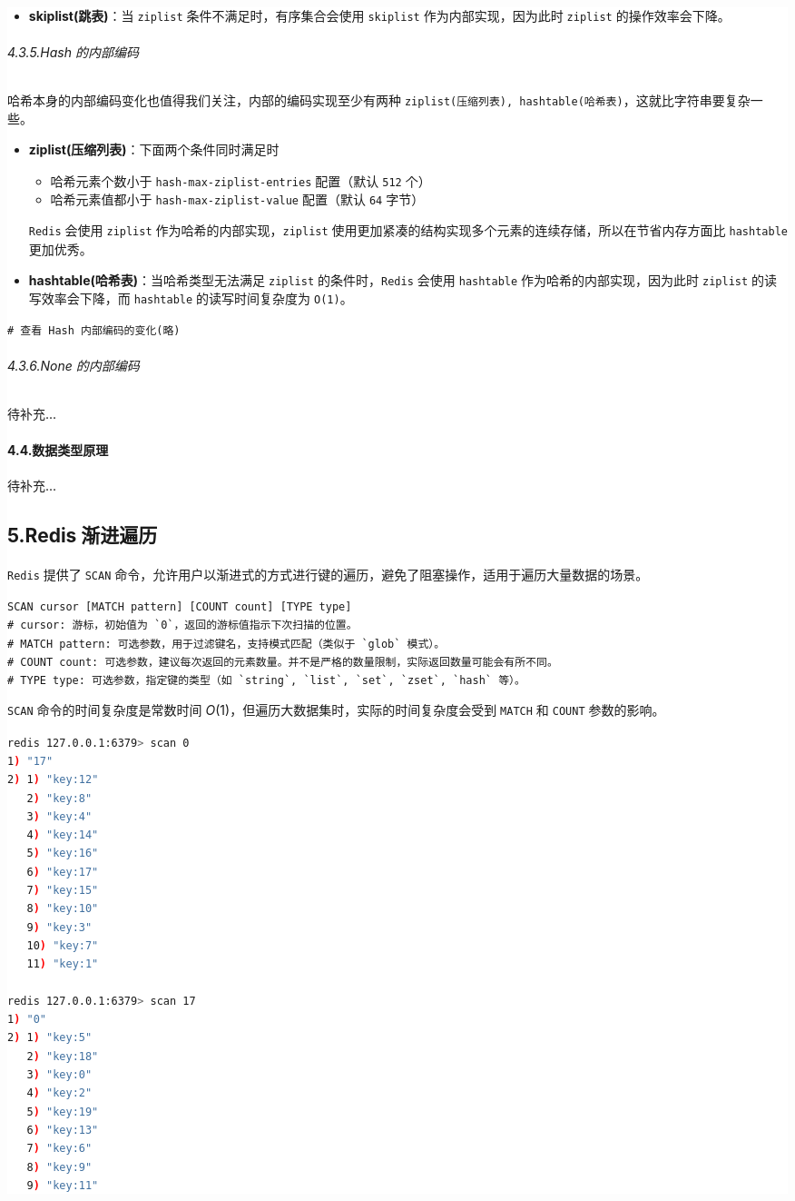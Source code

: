 -   **skiplist(跳表)**：当 `ziplist` 条件不满⾜时，有序集合会使用 `skiplist` 作为内部实现，因为此时 `ziplist` 的操作效率会下降。

###### 4.3.5.Hash 的内部编码

哈希本身的内部编码变化也值得我们关注，内部的编码实现至少有两种 `ziplist(压缩列表), hashtable(哈希表)`，这就比字符串要复杂一些。

- **ziplist(压缩列表)**：下面两个条件同时满足时
  
  - 哈希元素个数小于 `hash-max-ziplist-entries` 配置（默认 `512` 个）
  - 哈希元素值都小于 `hash-max-ziplist-value` 配置（默认 `64` 字节）
  
  `Redis` 会使⽤ `ziplist` 作为哈希的内部实现，`ziplist` 使用更加紧凑的结构实现多个元素的连续存储，所以在节省内存方面比 `hashtable` 更加优秀。
  
- **hashtable(哈希表)**：当哈希类型无法满足 `ziplist` 的条件时，`Redis` 会使⽤ `hashtable` 作为哈希的内部实现，因为此时 `ziplist` 的读写效率会下降，而 `hashtable` 的读写时间复杂度为 `O(1)`。

```shell
# 查看 Hash 内部编码的变化(略)
```

###### 4.3.6.None 的内部编码

待补充...

#### 4.4.数据类型原理

待补充...

## 5.Redis 渐进遍历

`Redis` 提供了 `SCAN` 命令，允许用户以渐进式的方式进行键的遍历，避免了阻塞操作，适用于遍历大量数据的场景。

```shell
SCAN cursor [MATCH pattern] [COUNT count] [TYPE type]
# cursor: 游标，初始值为 `0`，返回的游标值指示下次扫描的位置。
# MATCH pattern: 可选参数，用于过滤键名，支持模式匹配（类似于 `glob` 模式）。
# COUNT count: 可选参数，建议每次返回的元素数量。并不是严格的数量限制，实际返回数量可能会有所不同。
# TYPE type: 可选参数，指定键的类型（如 `string`, `list`, `set`, `zset`, `hash` 等）。
```

`SCAN` 命令的时间复杂度是常数时间 $O(1)$，但遍历大数据集时，实际的时间复杂度会受到 `MATCH` 和 `COUNT` 参数的影响。

```bash
redis 127.0.0.1:6379> scan 0
1) "17"
2) 1) "key:12"
   2) "key:8"
   3) "key:4"
   4) "key:14"
   5) "key:16"
   6) "key:17"
   7) "key:15"
   8) "key:10"
   9) "key:3"
   10) "key:7"
   11) "key:1"

redis 127.0.0.1:6379> scan 17
1) "0"
2) 1) "key:5"
   2) "key:18"
   3) "key:0"
   4) "key:2"
   5) "key:19"
   6) "key:13"
   7) "key:6"
   8) "key:9"
   9) "key:11"
```
